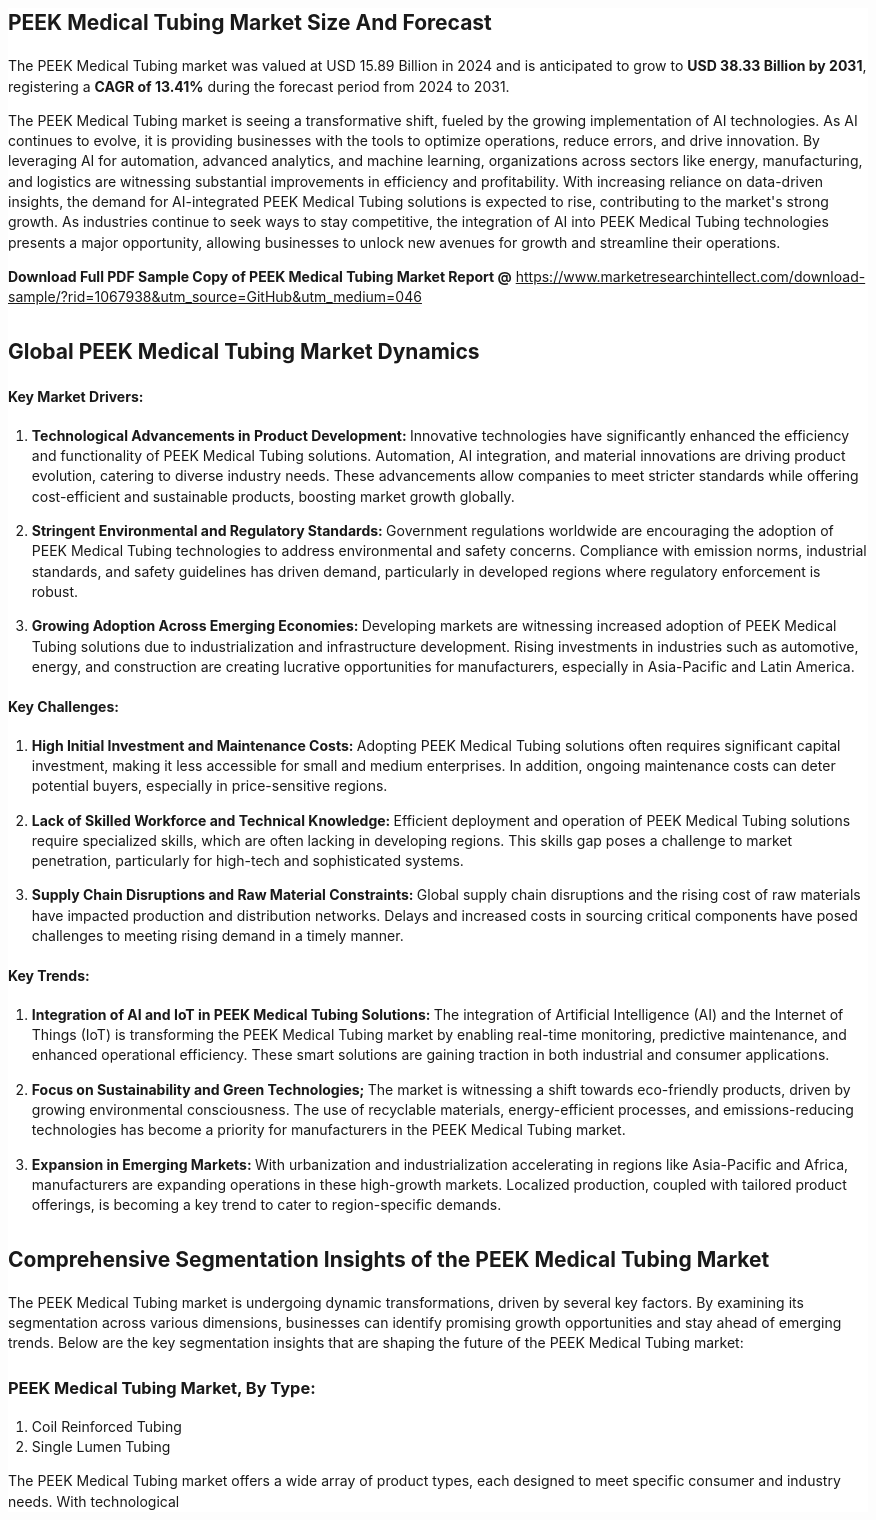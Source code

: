 <h2>PEEK Medical Tubing Market Size And Forecast</h2><p>The PEEK Medical Tubing market was valued at USD 15.89 Billion in 2024 and is anticipated to grow to <strong>USD 38.33 Billion by 2031</strong>, registering a <strong>CAGR of 13.41%</strong> during the forecast period from 2024 to 2031.</p><p>The PEEK Medical Tubing market is seeing a transformative shift, fueled by the growing implementation of AI technologies. As AI continues to evolve, it is providing businesses with the tools to optimize operations, reduce errors, and drive innovation. By leveraging AI for automation, advanced analytics, and machine learning, organizations across sectors like energy, manufacturing, and logistics are witnessing substantial improvements in efficiency and profitability. With increasing reliance on data-driven insights, the demand for AI-integrated PEEK Medical Tubing solutions is expected to rise, contributing to the market's strong growth. As industries continue to seek ways to stay competitive, the integration of AI into PEEK Medical Tubing technologies presents a major opportunity, allowing businesses to unlock new avenues for growth and streamline their operations.</p><p><strong>Download Full PDF Sample Copy of PEEK Medical Tubing Market Report @</strong>&nbsp;<a href="https://www.marketresearchintellect.com/download-sample/?rid=1067938&amp;utm_source=GitHub&amp;utm_medium=046">https://www.marketresearchintellect.com/download-sample/?rid=1067938&amp;utm_source=GitHub&amp;utm_medium=046</a></p><h2>Global PEEK Medical Tubing Market Dynamics</h2><h4><strong>Key Market Drivers:</strong></h4><ol><li><p><strong>Technological Advancements in Product Development:&nbsp;</strong>Innovative technologies have significantly enhanced the efficiency and functionality of PEEK Medical Tubing solutions. Automation, AI integration, and material innovations are driving product evolution, catering to diverse industry needs. These advancements allow companies to meet stricter standards while offering cost-efficient and sustainable products, boosting market growth globally.</p></li><li><p><strong>Stringent Environmental and Regulatory Standards:&nbsp;</strong>Government regulations worldwide are encouraging the adoption of PEEK Medical Tubing technologies to address environmental and safety concerns. Compliance with emission norms, industrial standards, and safety guidelines has driven demand, particularly in developed regions where regulatory enforcement is robust.</p></li><li><p><strong>Growing Adoption Across Emerging Economies:&nbsp;</strong>Developing markets are witnessing increased adoption of PEEK Medical Tubing solutions due to industrialization and infrastructure development. Rising investments in industries such as automotive, energy, and construction are creating lucrative opportunities for manufacturers, especially in Asia-Pacific and Latin America.</p></li></ol><h4><strong>Key Challenges:</strong></h4><ol><li><p><strong>High Initial Investment and Maintenance Costs:&nbsp;</strong>Adopting PEEK Medical Tubing solutions often requires significant capital investment, making it less accessible for small and medium enterprises. In addition, ongoing maintenance costs can deter potential buyers, especially in price-sensitive regions.</p></li><li><p><strong>Lack of Skilled Workforce and Technical Knowledge:&nbsp;</strong>Efficient deployment and operation of PEEK Medical Tubing solutions require specialized skills, which are often lacking in developing regions. This skills gap poses a challenge to market penetration, particularly for high-tech and sophisticated systems.</p></li><li><p><strong>Supply Chain Disruptions and Raw Material Constraints:&nbsp;</strong>Global supply chain disruptions and the rising cost of raw materials have impacted production and distribution networks. Delays and increased costs in sourcing critical components have posed challenges to meeting rising demand in a timely manner.</p></li></ol><h4><strong>Key Trends:</strong></h4><ol><li><p><strong>Integration of AI and IoT in PEEK Medical Tubing Solutions:&nbsp;</strong>The integration of Artificial Intelligence (AI) and the Internet of Things (IoT) is transforming the PEEK Medical Tubing market by enabling real-time monitoring, predictive maintenance, and enhanced operational efficiency. These smart solutions are gaining traction in both industrial and consumer applications.</p></li><li><p><strong>Focus on Sustainability and Green Technologies;&nbsp;</strong>The market is witnessing a shift towards eco-friendly products, driven by growing environmental consciousness. The use of recyclable materials, energy-efficient processes, and emissions-reducing technologies has become a priority for manufacturers in the PEEK Medical Tubing market.</p></li><li><p><strong>Expansion in Emerging Markets:&nbsp;</strong>With urbanization and industrialization accelerating in regions like Asia-Pacific and Africa, manufacturers are expanding operations in these high-growth markets. Localized production, coupled with tailored product offerings, is becoming a key trend to cater to region-specific demands.</p></li></ol><div class="article-main__content" data-test-id="publishing-text-block"><h2>Comprehensive Segmentation Insights of the PEEK Medical Tubing Market</h2><p>The PEEK Medical Tubing market is undergoing dynamic transformations, driven by several key factors. By examining its segmentation across various dimensions, businesses can identify promising growth opportunities and stay ahead of emerging trends. Below are the key segmentation insights that are shaping the future of the PEEK Medical Tubing market:</p><h3><strong>PEEK Medical Tubing Market, By Type:<br /></strong></h3><ol><li>Coil Reinforced Tubing<li> Single Lumen Tubing</li></ol><p>The PEEK Medical Tubing market offers a wide array of product types, each designed to meet specific consumer and industry needs. With technological